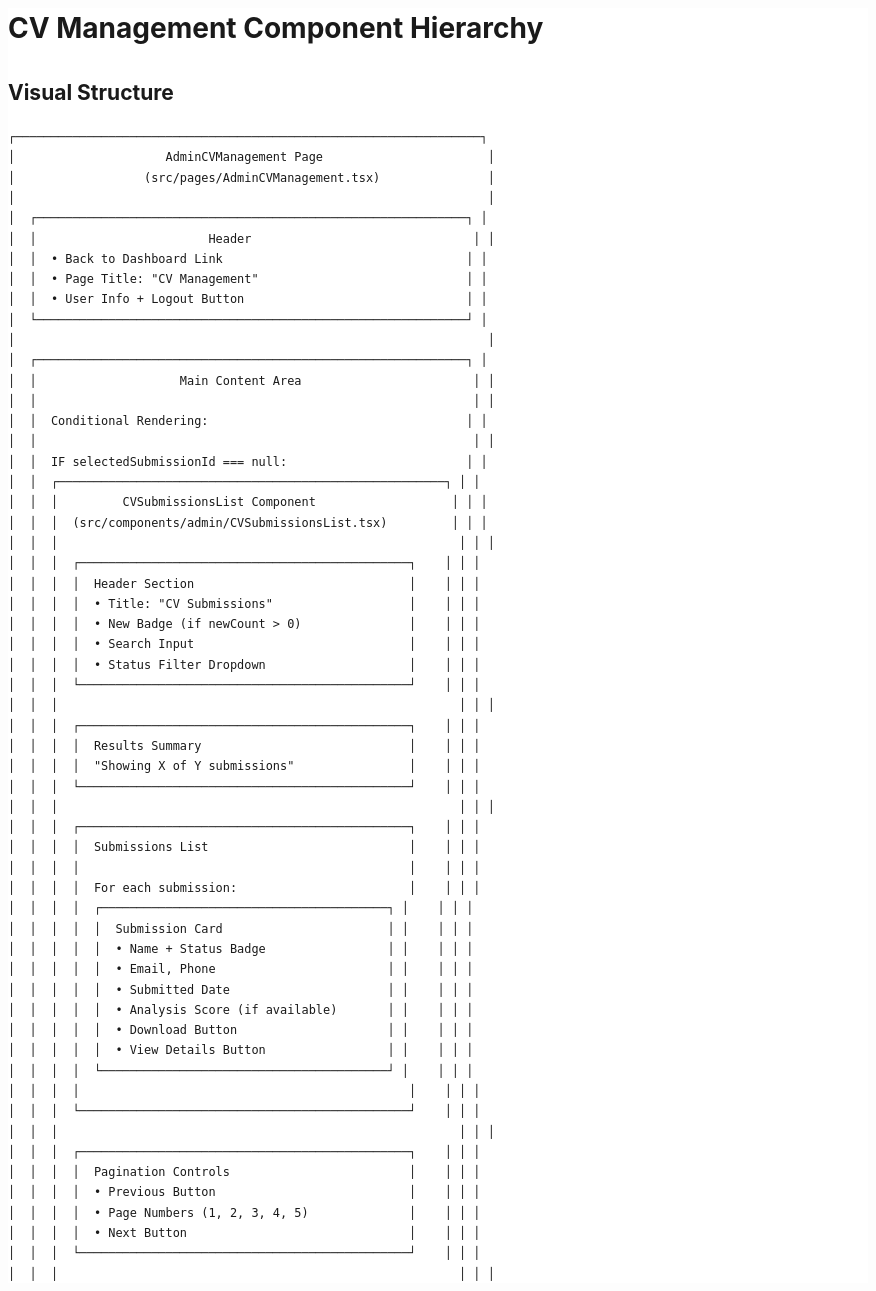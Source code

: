# CV Management Component Hierarchy

## Visual Structure

```
┌─────────────────────────────────────────────────────────────────┐
│                     AdminCVManagement Page                       │
│                  (src/pages/AdminCVManagement.tsx)               │
│                                                                  │
│  ┌────────────────────────────────────────────────────────────┐ │
│  │                        Header                               │ │
│  │  • Back to Dashboard Link                                  │ │
│  │  • Page Title: "CV Management"                             │ │
│  │  • User Info + Logout Button                               │ │
│  └────────────────────────────────────────────────────────────┘ │
│                                                                  │
│  ┌────────────────────────────────────────────────────────────┐ │
│  │                    Main Content Area                        │ │
│  │                                                             │ │
│  │  Conditional Rendering:                                    │ │
│  │                                                             │ │
│  │  IF selectedSubmissionId === null:                         │ │
│  │  ┌──────────────────────────────────────────────────────┐ │ │
│  │  │         CVSubmissionsList Component                   │ │ │
│  │  │  (src/components/admin/CVSubmissionsList.tsx)         │ │ │
│  │  │                                                        │ │ │
│  │  │  ┌──────────────────────────────────────────────┐    │ │ │
│  │  │  │  Header Section                              │    │ │ │
│  │  │  │  • Title: "CV Submissions"                   │    │ │ │
│  │  │  │  • New Badge (if newCount > 0)               │    │ │ │
│  │  │  │  • Search Input                              │    │ │ │
│  │  │  │  • Status Filter Dropdown                    │    │ │ │
│  │  │  └──────────────────────────────────────────────┘    │ │ │
│  │  │                                                        │ │ │
│  │  │  ┌──────────────────────────────────────────────┐    │ │ │
│  │  │  │  Results Summary                             │    │ │ │
│  │  │  │  "Showing X of Y submissions"                │    │ │ │
│  │  │  └──────────────────────────────────────────────┘    │ │ │
│  │  │                                                        │ │ │
│  │  │  ┌──────────────────────────────────────────────┐    │ │ │
│  │  │  │  Submissions List                            │    │ │ │
│  │  │  │                                              │    │ │ │
│  │  │  │  For each submission:                        │    │ │ │
│  │  │  │  ┌────────────────────────────────────────┐ │    │ │ │
│  │  │  │  │  Submission Card                       │ │    │ │ │
│  │  │  │  │  • Name + Status Badge                 │ │    │ │ │
│  │  │  │  │  • Email, Phone                        │ │    │ │ │
│  │  │  │  │  • Submitted Date                      │ │    │ │ │
│  │  │  │  │  • Analysis Score (if available)       │ │    │ │ │
│  │  │  │  │  • Download Button                     │ │    │ │ │
│  │  │  │  │  • View Details Button                 │ │    │ │ │
│  │  │  │  └────────────────────────────────────────┘ │    │ │ │
│  │  │  │                                              │    │ │ │
│  │  │  └──────────────────────────────────────────────┘    │ │ │
│  │  │                                                        │ │ │
│  │  │  ┌──────────────────────────────────────────────┐    │ │ │
│  │  │  │  Pagination Controls                         │    │ │ │
│  │  │  │  • Previous Button                           │    │ │ │
│  │  │  │  • Page Numbers (1, 2, 3, 4, 5)              │    │ │ │
│  │  │  │  • Next Button                               │    │ │ │
│  │  │  └──────────────────────────────────────────────┘    │ │ │
│  │  │                                                        │ │ │
```